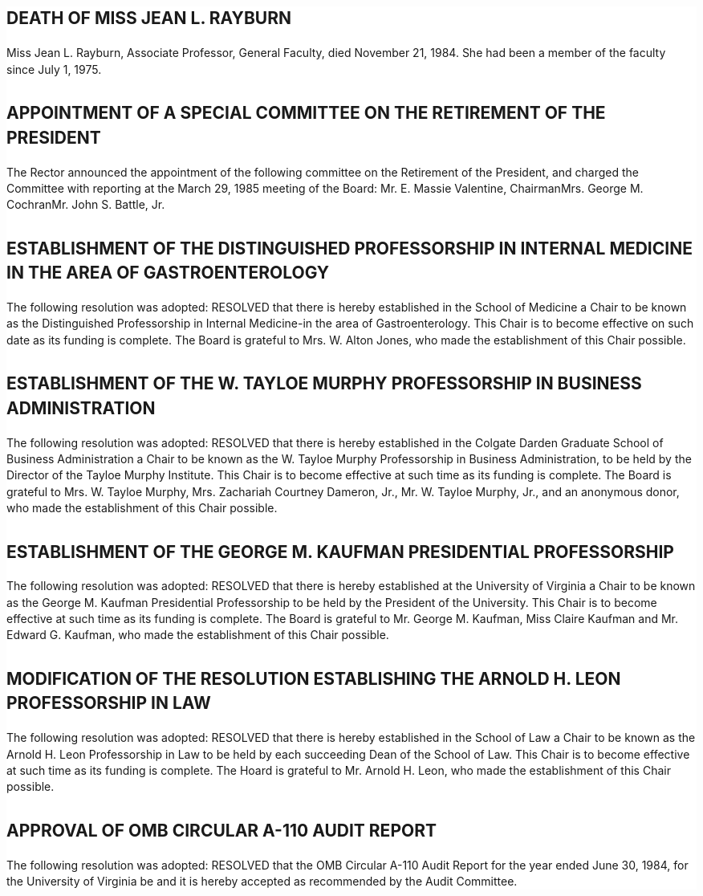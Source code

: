 DEATH OF MISS JEAN L. RAYBURN
-----------------------------

Miss Jean L. Rayburn, Associate Professor, General Faculty, died November 21, 1984. She had been a member of the faculty since July 1, 1975.

APPOINTMENT OF A SPECIAL COMMITTEE ON THE RETIREMENT OF THE PRESIDENT
---------------------------------------------------------------------

The Rector announced the appointment of the following committee on the Retirement of the President, and charged the Committee with reporting at the March 29, 1985 meeting of the Board: Mr. E. Massie Valentine, ChairmanMrs. George M. CochranMr. John S. Battle, Jr.

ESTABLISHMENT OF THE DISTINGUISHED PROFESSORSHIP IN INTERNAL MEDICINE IN THE AREA OF GASTROENTEROLOGY
-----------------------------------------------------------------------------------------------------

The following resolution was adopted: RESOLVED that there is hereby established in the School of Medicine a Chair to be known as the Distinguished Professorship in Internal Medicine-in the area of Gastroenterology. This Chair is to become effective on such date as its funding is complete. The Board is grateful to Mrs. W. Alton Jones, who made the establishment of this Chair possible.

ESTABLISHMENT OF THE W. TAYLOE MURPHY PROFESSORSHIP IN BUSINESS ADMINISTRATION
------------------------------------------------------------------------------

The following resolution was adopted: RESOLVED that there is hereby established in the Colgate Darden Graduate School of Business Administration a Chair to be known as the W. Tayloe Murphy Professorship in Business Administration, to be held by the Director of the Tayloe Murphy Institute. This Chair is to become effective at such time as its funding is complete. The Board is grateful to Mrs. W. Tayloe Murphy, Mrs. Zachariah Courtney Dameron, Jr., Mr. W. Tayloe Murphy, Jr., and an anonymous donor, who made the establishment of this Chair possible.

ESTABLISHMENT OF THE GEORGE M. KAUFMAN PRESIDENTIAL PROFESSORSHIP
-----------------------------------------------------------------

The following resolution was adopted: RESOLVED that there is hereby established at the University of Virginia a Chair to be known as the George M. Kaufman Presidential Professorship to be held by the President of the University. This Chair is to become effective at such time as its funding is complete. The Board is grateful to Mr. George M. Kaufman, Miss Claire Kaufman and Mr. Edward G. Kaufman, who made the establishment of this Chair possible.

MODIFICATION OF THE RESOLUTION ESTABLISHING THE ARNOLD H. LEON PROFESSORSHIP IN LAW
-----------------------------------------------------------------------------------

The following resolution was adopted: RESOLVED that there is hereby established in the School of Law a Chair to be known as the Arnold H. Leon Professorship in Law to be held by each succeeding Dean of the School of Law. This Chair is to become effective at such time as its funding is complete. The Hoard is grateful to Mr. Arnold H. Leon, who made the establishment of this Chair possible.

APPROVAL OF OMB CIRCULAR A-110 AUDIT REPORT
-------------------------------------------

The following resolution was adopted: RESOLVED that the OMB Circular A-110 Audit Report for the year ended June 30, 1984, for the University of Virginia be and it is hereby accepted as recommended by the Audit Committee.

